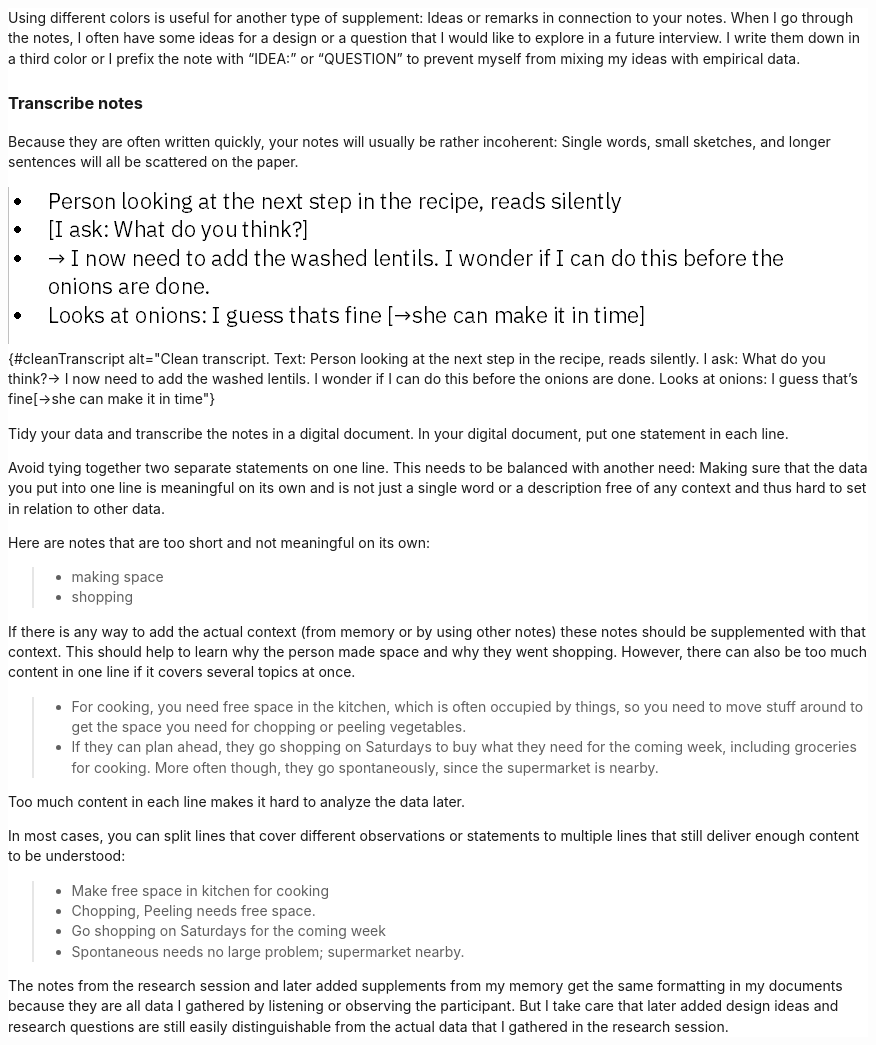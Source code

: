 Using different colors is useful for another type of supplement: Ideas or remarks in connection to your notes. When I go through the notes, I often have some ideas for a design or a question that I would like to explore in a future interview. I write them down in a third color or I prefix the note with “IDEA:” or “QUESTION” to prevent myself from mixing my ideas with empirical data.

### Transcribe notes

Because they are often written quickly, your notes will usually be rather incoherent: Single words, small sketches, and longer sentences will all be scattered on the paper.


![The clean transcript of the [previous figure](#correctingWritingNotes)](images/03_dataGathering_transcribedNotes.png){#cleanTranscript alt="Clean transcript. Text: Person looking at the next step in the recipe, reads silently. I ask: What do you think?→ I now need to add the washed lentils. I wonder if I can do this before the onions are done. Looks at onions: I guess that’s fine[→she can make it in time"}

Tidy your data and transcribe the notes in a digital document. In your digital document, put one statement in each line.

Avoid tying together two separate statements on one line. This needs to be balanced with another need: Making sure that the data you put into one line is meaningful on its own and is not just a single word or a description free of any context and thus hard to set in relation to other data.

Here are notes that are too short and not meaningful on its own:


> * making space
> * shopping

If there is any way to add the actual context (from memory or by using other notes) these notes should be supplemented with that context. This should help to learn why the person made space and why they went shopping. However, there can also be too much content in one line if it covers several topics at once.

> * For cooking, you need free space in the kitchen, which is often occupied by things, so you need to move stuff around to get the space you need for chopping or peeling vegetables.
> * If they can plan ahead, they go shopping on Saturdays to buy what they need for the coming week, including groceries for cooking. More often though, they go spontaneously, since the supermarket is nearby.

Too much content in each line makes it hard to analyze the data later.

In most cases, you can split lines that cover different observations or statements to multiple lines that still deliver enough content to be understood:

> * Make free space in kitchen for cooking
> * Chopping, Peeling needs free space.
> * Go shopping on Saturdays for the coming week
> * Spontaneous needs no large problem; supermarket nearby.

The notes from the research session and later added supplements from my memory get the same formatting in my documents because they are all data I gathered by listening or observing the participant. But I take care that later added design ideas and research questions are still easily distinguishable from the actual data that I gathered in the research session.
